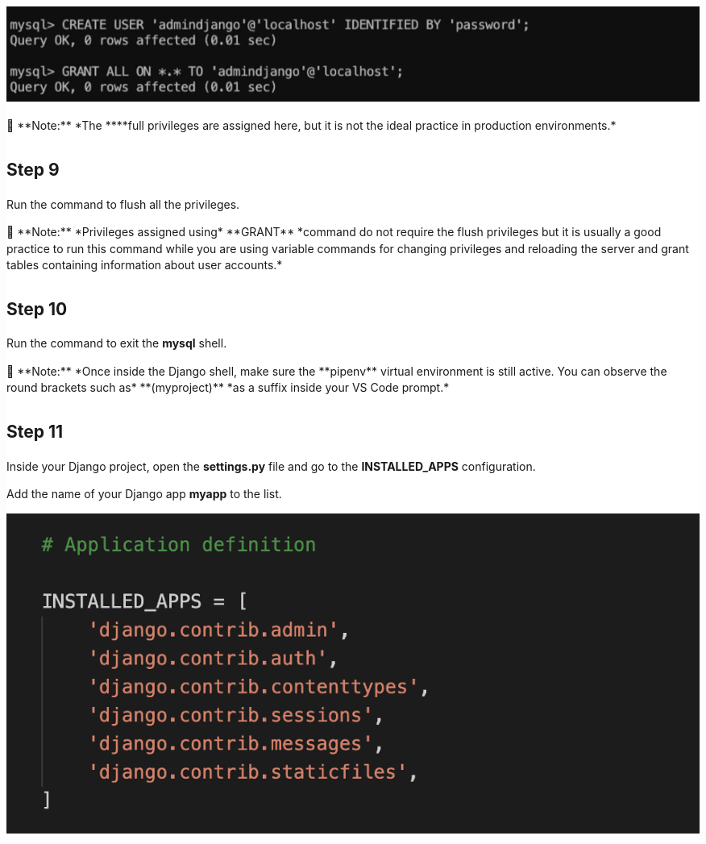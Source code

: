 ![Untitled](Exercise%20Connect%20the%20Little%20Lemon%20back-end%20to%20MySQ%20a10b76345db243d2a57d4944c5edb3df/Untitled%203.png)

<aside>
🤔 **Note:** *The ****full privileges are assigned here, but it is not the ideal practice in production environments.*

</aside>

## Step 9

Run the command to flush all the privileges.

<aside>
🤔 **Note:** *Privileges assigned using* **GRANT** *command do not require the flush privileges but it is usually a good practice to run this command while you are using variable commands for changing privileges and reloading the server and grant tables containing information about user accounts.*

</aside>

## Step 10

Run the command to exit the **mysql** shell.

<aside>
🤔 **Note:** *Once inside the Django shell, make sure the **pipenv** virtual environment is still active. You can observe the round brackets such as* **(myproject)** *as a suffix inside your VS Code prompt.*

</aside>

## Step 11

Inside your Django project, open the **settings.py** file and go to the **INSTALLED_APPS** configuration.

Add the name of your Django app **myapp** to the list.

![Untitled](Exercise%20Connect%20the%20Little%20Lemon%20back-end%20to%20MySQ%20a10b76345db243d2a57d4944c5edb3df/Untitled%204.png)
